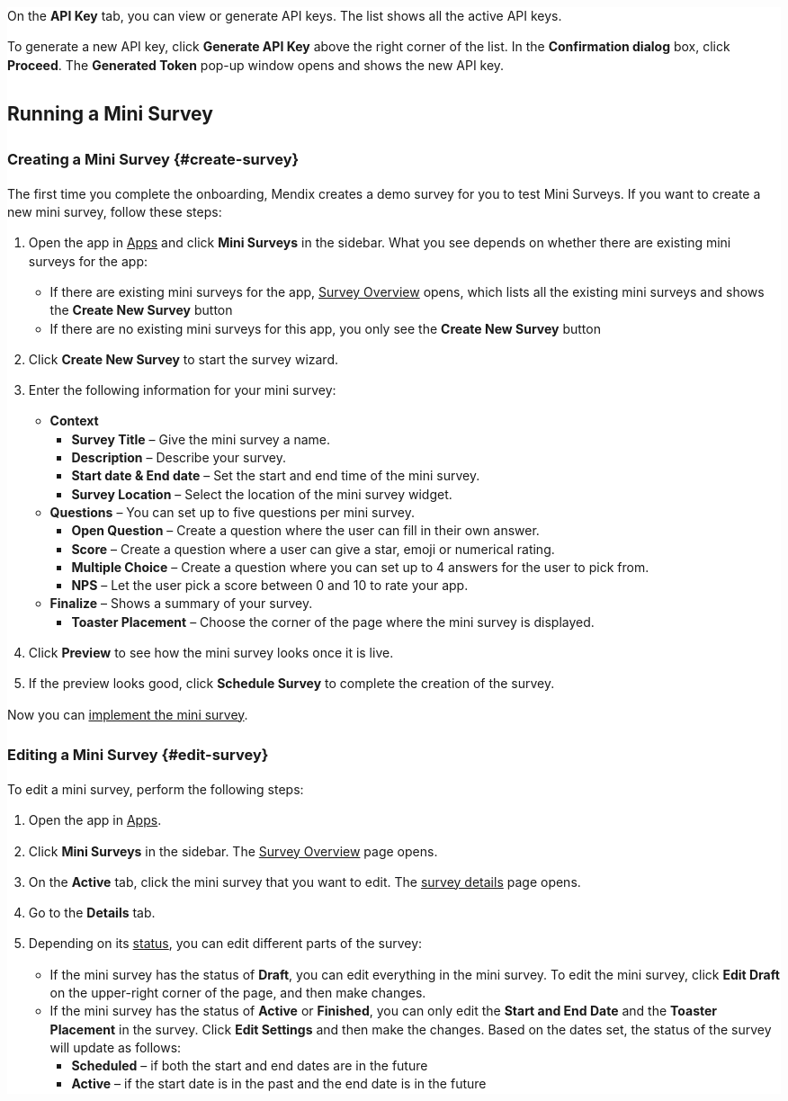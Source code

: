 On the **API Key** tab, you can view or generate API keys. The list shows all the active API keys. 

To generate a new API key, click **Generate API Key** above the right corner of the list.  In the **Confirmation dialog** box, click **Proceed**. The **Generated Token** pop-up window opens and shows the new API key.

## Running a Mini Survey

### Creating a Mini Survey {#create-survey}

The first time you complete the onboarding, Mendix creates a demo survey for you to test Mini Surveys. If you want to create a new mini survey, follow these steps:

1. Open the app in [Apps](https://sprintr.home.mendix.com/) and click **Mini Surveys** in the sidebar. What you see depends on whether there are existing mini surveys for the app:

   * If there are existing mini surveys for the app, [Survey Overview](#survey-overview) opens, which lists all the existing mini surveys and shows the **Create New Survey** button
   * If there are no existing mini surveys for this app, you only see the **Create New Survey** button

2. Click **Create New Survey** to start the survey wizard.
3. Enter the following information for your mini survey:

    * **Context**
        * **Survey Title** – Give the mini survey a name.
        * **Description** – Describe your survey.
        * **Start date & End date** – Set the start and end time of the mini survey.
        * **Survey Location** – Select the location of the mini survey widget.
    * **Questions** – You can set up to five questions per mini survey.
        * **Open Question** – Create a question where the user can fill in their own answer.
        * **Score** – Create a question where a user can give a star, emoji or numerical rating.
        * **Multiple Choice** – Create a question where you can set up to 4 answers for the user to pick from.
        * **NPS** – Let the user pick a score between 0 and 10 to rate your app.
    * **Finalize** – Shows a summary of your survey.
        * **Toaster Placement** – Choose the corner of the page where the mini survey is displayed.

4. Click **Preview** to see how the mini survey looks once it is live.
5. If the preview looks good, click **Schedule Survey** to complete the creation of the survey.

Now you can [implement the mini survey](#implement-survey).

### Editing a Mini Survey {#edit-survey}

To edit a mini survey, perform the following steps:

1. Open the app in [Apps](https://sprintr.home.mendix.com/).
2. Click **Mini Surveys** in the sidebar. The [Survey Overview](#survey-overview) page opens.
3. On the **Active** tab, click the mini survey that you want to edit. The [survey details](#survey-details) page opens.
4. Go to the **Details** tab.
5. Depending on its [status](#survey-status), you can edit different parts of the survey:

   * If the mini survey has the status of **Draft**, you can edit everything in the mini survey. To edit the mini survey, click **Edit Draft** on the upper-right corner of the page, and then make changes.
   * If the mini survey has the status of **Active** or **Finished**, you can only edit the **Start and End Date** and the **Toaster Placement** in the survey. Click **Edit Settings** and then make the changes. Based on the dates set, the status of the survey will update as follows:
     * **Scheduled** –  if both the start and end dates are in the future
     * **Active** – if the start date is in the past and the end date is in the future
     